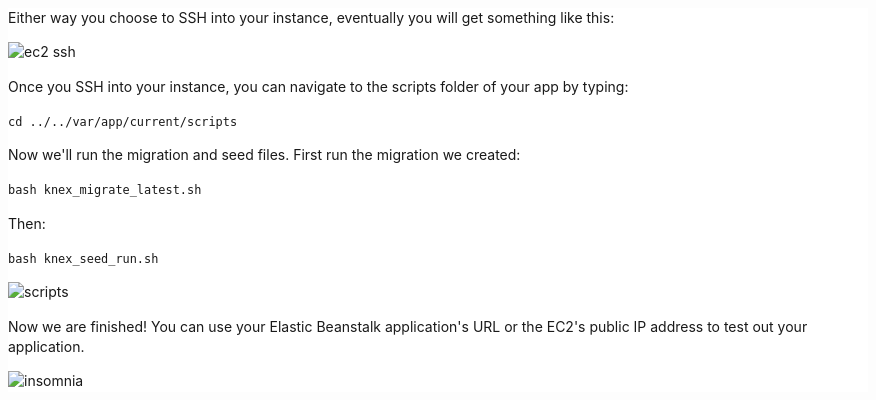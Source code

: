 Either way you choose to SSH into your instance, eventually you will get something like this:

![ec2 ssh](https://res.cloudinary.com/markpkng/image/upload/v1594582011/ssh_ozbyjs.png)

Once you SSH into your instance, you can navigate to the scripts folder of your app by typing:

`cd ../../var/app/current/scripts`

Now we'll run the migration and seed files. First run the migration we created:

`bash knex_migrate_latest.sh`

Then:

`bash knex_seed_run.sh`

![scripts](https://res.cloudinary.com/markpkng/image/upload/v1594634051/scripts_ys00wz.png)

Now we are finished! You can use your Elastic Beanstalk application's URL or the EC2's public IP address to test out your application.

![insomnia](https://res.cloudinary.com/markpkng/image/upload/v1594582011/insomnia_nwykaq.png)

